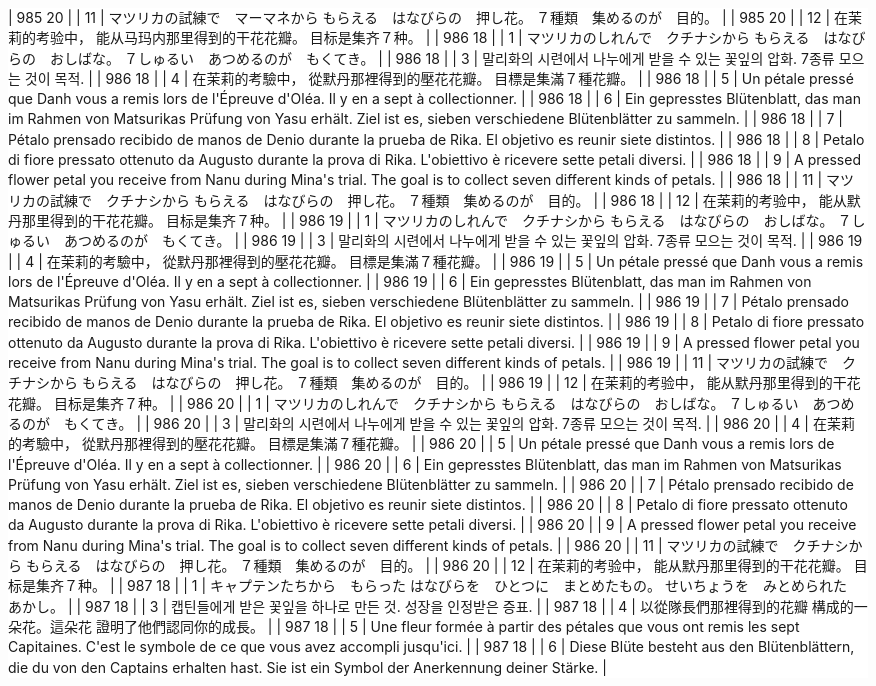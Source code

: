 |  985       20 |  |  11 |     マツリカの試練で　マーマネから もらえる　はなびらの　押し花。 ７種類　集めるのが　目的。 |
|  985       20 |  |  12 |     在茉莉的考验中， 能从马玛内那里得到的干花花瓣。 目标是集齐７种。 |
|  986       18 |  |  1 |      マツリカのしれんで　クチナシから もらえる　はなびらの　おしばな。 ７しゅるい　あつめるのが　もくてき。 |
|  986       18 |  |  3 |      말리화의 시련에서 나누에게 받을 수 있는 꽃잎의 압화. 7종류 모으는 것이 목적. |
|  986       18 |  |  4 |      在茉莉的考驗中， 從默丹那裡得到的壓花花瓣。 目標是集滿７種花瓣。 |
|  986       18 |  |  5 |      Un pétale pressé que Danh vous a remis lors de l'Épreuve d'Oléa. Il y en a sept à collectionner. |
|  986       18 |  |  6 |      Ein gepresstes Blütenblatt, das man im Rahmen von Matsurikas Prüfung von Yasu erhält. Ziel ist es, sieben verschiedene Blütenblätter zu sammeln. |
|  986       18 |  |  7 |      Pétalo prensado recibido de manos de Denio durante la prueba de Rika. El objetivo es reunir siete distintos. |
|  986       18 |  |  8 |      Petalo di fiore pressato ottenuto da Augusto durante la prova di Rika. L'obiettivo è ricevere sette petali diversi. |
|  986       18 |  |  9 |      A pressed flower petal you receive from Nanu during Mina's trial. The goal is to collect seven different kinds of petals. |
|  986       18 |  |  11 |     マツリカの試練で　クチナシから もらえる　はなびらの　押し花。 ７種類　集めるのが　目的。 |
|  986       18 |  |  12 |     在茉莉的考验中， 能从默丹那里得到的干花花瓣。 目标是集齐７种。 |
|  986       19 |  |  1 |      マツリカのしれんで　クチナシから もらえる　はなびらの　おしばな。 ７しゅるい　あつめるのが　もくてき。 |
|  986       19 |  |  3 |      말리화의 시련에서 나누에게 받을 수 있는 꽃잎의 압화. 7종류 모으는 것이 목적. |
|  986       19 |  |  4 |      在茉莉的考驗中， 從默丹那裡得到的壓花花瓣。 目標是集滿７種花瓣。 |
|  986       19 |  |  5 |      Un pétale pressé que Danh vous a remis lors de l'Épreuve d'Oléa. Il y en a sept à collectionner. |
|  986       19 |  |  6 |      Ein gepresstes Blütenblatt, das man im Rahmen von Matsurikas Prüfung von Yasu erhält. Ziel ist es, sieben verschiedene Blütenblätter zu sammeln. |
|  986       19 |  |  7 |      Pétalo prensado recibido de manos de Denio durante la prueba de Rika. El objetivo es reunir siete distintos. |
|  986       19 |  |  8 |      Petalo di fiore pressato ottenuto da Augusto durante la prova di Rika. L'obiettivo è ricevere sette petali diversi. |
|  986       19 |  |  9 |      A pressed flower petal you receive from Nanu during Mina's trial. The goal is to collect seven different kinds of petals. |
|  986       19 |  |  11 |     マツリカの試練で　クチナシから もらえる　はなびらの　押し花。 ７種類　集めるのが　目的。 |
|  986       19 |  |  12 |     在茉莉的考验中， 能从默丹那里得到的干花花瓣。 目标是集齐７种。 |
|  986       20 |  |  1 |      マツリカのしれんで　クチナシから もらえる　はなびらの　おしばな。 ７しゅるい　あつめるのが　もくてき。 |
|  986       20 |  |  3 |      말리화의 시련에서 나누에게 받을 수 있는 꽃잎의 압화. 7종류 모으는 것이 목적. |
|  986       20 |  |  4 |      在茉莉的考驗中， 從默丹那裡得到的壓花花瓣。 目標是集滿７種花瓣。 |
|  986       20 |  |  5 |      Un pétale pressé que Danh vous a remis lors de l'Épreuve d'Oléa. Il y en a sept à collectionner. |
|  986       20 |  |  6 |      Ein gepresstes Blütenblatt, das man im Rahmen von Matsurikas Prüfung von Yasu erhält. Ziel ist es, sieben verschiedene Blütenblätter zu sammeln. |
|  986       20 |  |  7 |      Pétalo prensado recibido de manos de Denio durante la prueba de Rika. El objetivo es reunir siete distintos. |
|  986       20 |  |  8 |      Petalo di fiore pressato ottenuto da Augusto durante la prova di Rika. L'obiettivo è ricevere sette petali diversi. |
|  986       20 |  |  9 |      A pressed flower petal you receive from Nanu during Mina's trial. The goal is to collect seven different kinds of petals. |
|  986       20 |  |  11 |     マツリカの試練で　クチナシから もらえる　はなびらの　押し花。 ７種類　集めるのが　目的。 |
|  986       20 |  |  12 |     在茉莉的考验中， 能从默丹那里得到的干花花瓣。 目标是集齐７种。 |
|  987       18 |  |  1 |      キャプテンたちから　もらった はなびらを　ひとつに　まとめたもの。 せいちょうを　みとめられた　あかし。 |
|  987       18 |  |  3 |      캡틴들에게 받은 꽃잎을 하나로 만든 것. 성장을 인정받은 증표. |
|  987       18 |  |  4 |      以從隊長們那裡得到的花瓣 構成的一朵花。這朵花 證明了他們認同你的成長。 |
|  987       18 |  |  5 |      Une fleur formée à partir des pétales que vous ont remis les sept Capitaines. C'est le symbole de ce que vous avez accompli jusqu'ici. |
|  987       18 |  |  6 |      Diese Blüte besteht aus den Blütenblättern, die du von den Captains erhalten hast. Sie ist ein Symbol der Anerkennung deiner Stärke. |